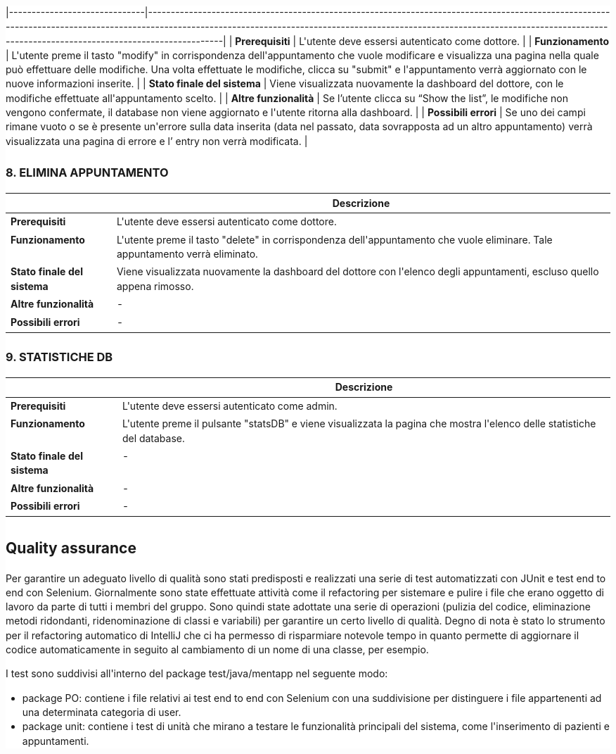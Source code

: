 |------------------------------|-------------------------------------------------------------------------------------------------------------------------------------------------------------------------------------------------------------------------------------------------------------------------------------------|
| **Prerequisiti**             | L'utente deve essersi autenticato come dottore.                                                                                                                                                                                                                                           |
| **Funzionamento**            | L'utente preme il tasto "modify" in corrispondenza dell'appuntamento che vuole modificare e visualizza una pagina nella quale può effettuare delle modifiche. Una volta effettuate le modifiche, clicca su "submit" e l'appuntamento verrà aggiornato con le nuove informazioni inserite. |
| **Stato finale del sistema** | Viene visualizzata nuovamente la dashboard del dottore, con le modifiche effettuate all'appuntamento scelto.                                                                                                                                                                              |
| **Altre funzionalità**       | Se l’utente clicca su “Show the list”, le modifiche non vengono confermate, il database non viene aggiornato e l'utente ritorna alla dashboard.                                                                                                                                           |
| **Possibili errori**         | Se uno dei campi rimane vuoto o se è presente un'errore sulla data inserita (data nel passato, data sovrapposta ad un altro appuntamento) verrà visualizzata una pagina di errore e l’ entry non verrà modificata.                                                                        |


### 8. ELIMINA APPUNTAMENTO
|                              | Descrizione                                                                                                                  |
|------------------------------|------------------------------------------------------------------------------------------------------------------------------|
| **Prerequisiti**             | L'utente deve essersi autenticato come dottore.                                                                              |
| **Funzionamento**            | L'utente preme il tasto "delete" in corrispondenza dell'appuntamento che vuole eliminare. Tale appuntamento verrà eliminato. |
| **Stato finale del sistema** | Viene visualizzata nuovamente la dashboard del dottore con l'elenco degli appuntamenti, escluso quello appena rimosso.       |
| **Altre funzionalità**       | -                                                                                                                            |
| **Possibili errori**         | -                                                                                                                            |


### 9. STATISTICHE DB
|                              | Descrizione                                                                                                             |
|------------------------------|-------------------------------------------------------------------------------------------------------------------------|
| **Prerequisiti**             | L'utente deve essersi autenticato come admin.                                                                           |
| **Funzionamento**            | L'utente preme il pulsante "statsDB" e viene visualizzata la pagina che mostra l'elenco delle statistiche del database. |
| **Stato finale del sistema** | -                                                                                                                       |
| **Altre funzionalità**       | -                                                                                                                       |
| **Possibili errori**         | -                                                                                                                       |


## Quality assurance
Per garantire un adeguato livello di qualità sono stati predisposti e realizzati una serie di test automatizzati con JUnit e test end to end con Selenium. Giornalmente sono state effettuate attività come il refactoring per sistemare e pulire i file che erano oggetto di lavoro da parte di tutti i membri del gruppo. Sono quindi state adottate una serie di operazioni (pulizia del codice, eliminazione metodi ridondanti, ridenominazione di classi e variabili) per garantire un certo livello di qualità. Degno di nota è stato lo strumento per il refactoring automatico di IntelliJ che ci ha permesso di risparmiare notevole tempo in quanto permette di aggiornare il codice automaticamente in seguito al cambiamento di un nome di una classe, per esempio.

I test sono suddivisi all'interno del package test/java/mentapp nel seguente modo:
- package PO: contiene i file relativi ai test end to end con Selenium con una suddivisione per distinguere i file appartenenti ad una determinata categoria di user.
- package unit: contiene i test di unità che mirano a testare le funzionalità principali del sistema, come l'inserimento di pazienti e appuntamenti.
